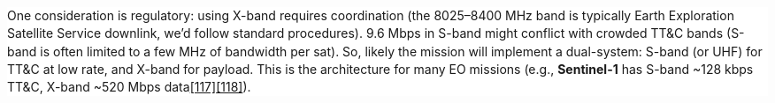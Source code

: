 One consideration is regulatory: using X-band requires coordination (the 8025–8400 MHz band is typically Earth Exploration Satellite Service downlink, we’d follow standard procedures). 9.6 Mbps in S-band might conflict with crowded TT\&C bands (S-band is often limited to a few MHz of bandwidth per sat). So, likely the mission will implement a dual-system: S-band (or UHF) for TT\&C at low rate, and X-band for payload. This is the architecture for many EO missions (e.g., **Sentinel-1** has S-band \~128 kbps TT\&C, X-band \~520 Mbps data[\[117\]](https://ftp.itc.nl/pub/Dragon4_Lecturer_2018/ESA%20EEs%20and%20Sentinels%20Brochures%20pdf/Copernicus%20Sentinels%201,2,3/Sentinel-1%20User%20Handbook.pdf#:~:text=Real,2%20products)[\[118\]](https://ftp.itc.nl/pub/Dragon4_Lecturer_2018/ESA%20EEs%20and%20Sentinels%20Brochures%20pdf/Copernicus%20Sentinels%201,2,3/Sentinel-1%20User%20Handbook.pdf#:~:text=The%20PDGS%20is%20expected%20to,processing%20algorithms%20and%20formatting%20techniques)).


